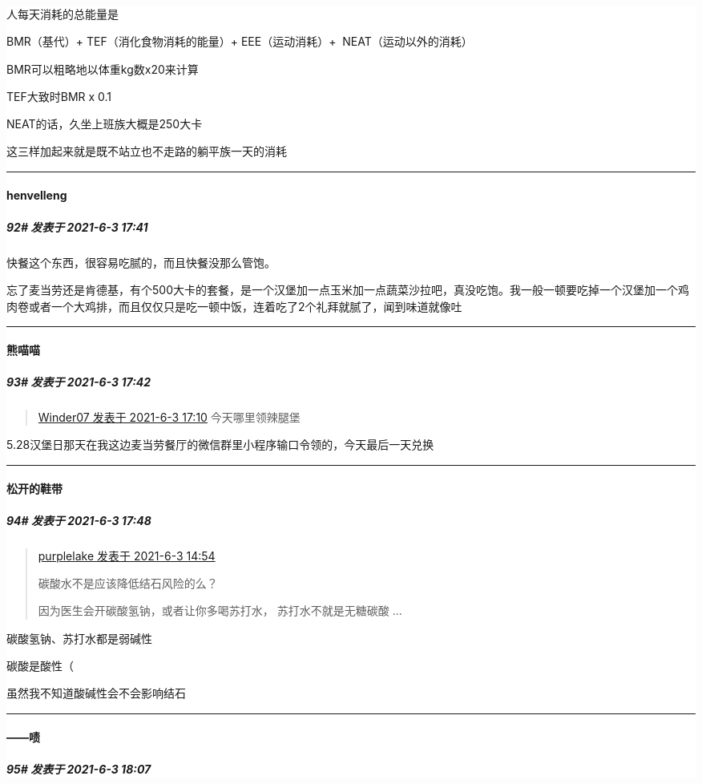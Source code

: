 
人每天消耗的总能量是

BMR（基代）+ TEF（消化食物消耗的能量）+ EEE（运动消耗）+  NEAT（运动以外的消耗）


BMR可以粗略地以体重kg数x20来计算

TEF大致时BMR x 0.1

NEAT的话，久坐上班族大概是250大卡

这三样加起来就是既不站立也不走路的躺平族一天的消耗


*****

####  henvelleng  
##### 92#       发表于 2021-6-3 17:41


快餐这个东西，很容易吃腻的，而且快餐没那么管饱。


忘了麦当劳还是肯德基，有个500大卡的套餐，是一个汉堡加一点玉米加一点蔬菜沙拉吧，真没吃饱。我一般一顿要吃掉一个汉堡加一个鸡肉卷或者一个大鸡排，而且仅仅只是吃一顿中饭，连着吃了2个礼拜就腻了，闻到味道就像吐


*****

####  熊喵喵  
##### 93#       发表于 2021-6-3 17:42


<blockquote><a href="httphttps://bbs.saraba1st.com/2b/forum.php?mod=redirect&amp;goto=findpost&amp;pid=51463017&amp;ptid=2007857" target="_blank">Winder07 发表于 2021-6-3 17:10</a>
今天哪里领辣腿堡</blockquote>
5.28汉堡日那天在我这边麦当劳餐厅的微信群里小程序输口令领的，今天最后一天兑换


*****

####  松开的鞋带  
##### 94#       发表于 2021-6-3 17:48


<blockquote><a href="httphttps://bbs.saraba1st.com/2b/forum.php?mod=redirect&amp;goto=findpost&amp;pid=51461506&amp;ptid=2007857" target="_blank">purplelake 发表于 2021-6-3 14:54</a>

碳酸水不是应该降低结石风险的么？


因为医生会开碳酸氢钠，或者让你多喝苏打水， 苏打水不就是无糖碳酸 ...</blockquote>
碳酸氢钠、苏打水都是弱碱性

碳酸是酸性（

虽然我不知道酸碱性会不会影响结石


*****

####  ——啧  
##### 95#       发表于 2021-6-3 18:07
